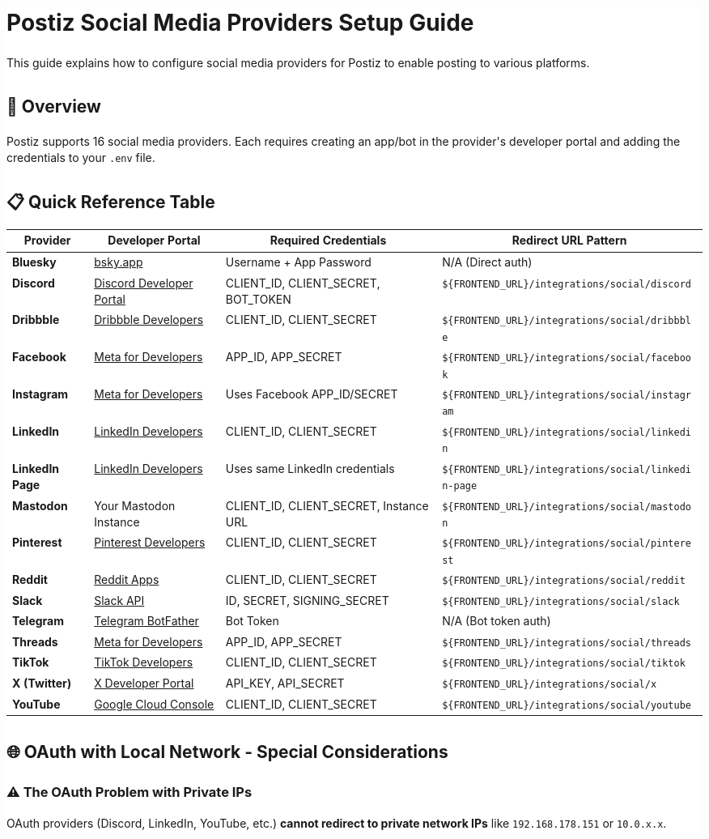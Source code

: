 # Postiz Social Media Providers Setup Guide

This guide explains how to configure social media providers for Postiz to enable posting to various platforms.

## 🎯 Overview

Postiz supports 16 social media providers. Each requires creating an app/bot in the provider's developer portal and adding the credentials to your `.env` file.

## 📋 Quick Reference Table

| Provider | Developer Portal | Required Credentials | Redirect URL Pattern |
|----------|-----------------|---------------------|---------------------|
| **Bluesky** | [bsky.app](https://bsky.app/settings/app-passwords) | Username + App Password | N/A (Direct auth) |
| **Discord** | [Discord Developer Portal](https://discord.com/developers/applications) | CLIENT_ID, CLIENT_SECRET, BOT_TOKEN | `${FRONTEND_URL}/integrations/social/discord` |
| **Dribbble** | [Dribbble Developers](https://dribbble.com/account/applications/new) | CLIENT_ID, CLIENT_SECRET | `${FRONTEND_URL}/integrations/social/dribbble` |
| **Facebook** | [Meta for Developers](https://developers.facebook.com/apps) | APP_ID, APP_SECRET | `${FRONTEND_URL}/integrations/social/facebook` |
| **Instagram** | [Meta for Developers](https://developers.facebook.com/apps) | Uses Facebook APP_ID/SECRET | `${FRONTEND_URL}/integrations/social/instagram` |
| **LinkedIn** | [LinkedIn Developers](https://www.linkedin.com/developers/apps) | CLIENT_ID, CLIENT_SECRET | `${FRONTEND_URL}/integrations/social/linkedin` |
| **LinkedIn Page** | [LinkedIn Developers](https://www.linkedin.com/developers/apps) | Uses same LinkedIn credentials | `${FRONTEND_URL}/integrations/social/linkedin-page` |
| **Mastodon** | Your Mastodon Instance | CLIENT_ID, CLIENT_SECRET, Instance URL | `${FRONTEND_URL}/integrations/social/mastodon` |
| **Pinterest** | [Pinterest Developers](https://developers.pinterest.com/apps/) | CLIENT_ID, CLIENT_SECRET | `${FRONTEND_URL}/integrations/social/pinterest` |
| **Reddit** | [Reddit Apps](https://www.reddit.com/prefs/apps) | CLIENT_ID, CLIENT_SECRET | `${FRONTEND_URL}/integrations/social/reddit` |
| **Slack** | [Slack API](https://api.slack.com/apps) | ID, SECRET, SIGNING_SECRET | `${FRONTEND_URL}/integrations/social/slack` |
| **Telegram** | [Telegram BotFather](https://t.me/BotFather) | Bot Token | N/A (Bot token auth) |
| **Threads** | [Meta for Developers](https://developers.facebook.com/apps) | APP_ID, APP_SECRET | `${FRONTEND_URL}/integrations/social/threads` |
| **TikTok** | [TikTok Developers](https://developers.tiktok.com/) | CLIENT_ID, CLIENT_SECRET | `${FRONTEND_URL}/integrations/social/tiktok` |
| **X (Twitter)** | [X Developer Portal](https://developer.x.com/en/portal/dashboard) | API_KEY, API_SECRET | `${FRONTEND_URL}/integrations/social/x` |
| **YouTube** | [Google Cloud Console](https://console.cloud.google.com/) | CLIENT_ID, CLIENT_SECRET | `${FRONTEND_URL}/integrations/social/youtube` |

## 🌐 OAuth with Local Network - Special Considerations

### ⚠️ The OAuth Problem with Private IPs

OAuth providers (Discord, LinkedIn, YouTube, etc.) **cannot redirect to private network IPs** like `192.168.178.151` or `10.0.x.x`.
